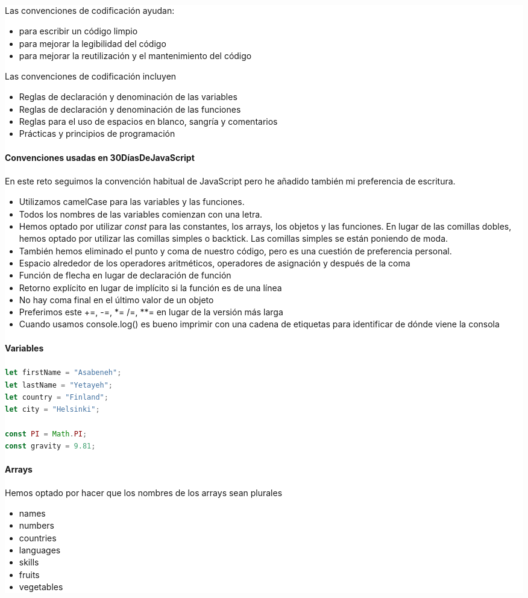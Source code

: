 Las convenciones de codificación ayudan:

- para escribir un código limpio
- para mejorar la legibilidad del código
- para mejorar la reutilización y el mantenimiento del código

Las convenciones de codificación incluyen

- Reglas de declaración y denominación de las variables
- Reglas de declaración y denominación de las funciones
- Reglas para el uso de espacios en blanco, sangría y comentarios
- Prácticas y principios de programación

#### Convenciones usadas en 30DíasDeJavaScript

En este reto seguimos la convención habitual de JavaScript pero he añadido también mi preferencia de escritura.

- Utilizamos camelCase para las variables y las funciones.
- Todos los nombres de las variables comienzan con una letra.
- Hemos optado por utilizar _const_ para las constantes, los arrays, los objetos y las funciones. En lugar de las comillas dobles, hemos optado por utilizar las comillas simples o backtick. Las comillas simples se están poniendo de moda.
- También hemos eliminado el punto y coma de nuestro código, pero es una cuestión de preferencia personal.
- Espacio alrededor de los operadores aritméticos, operadores de asignación y después de la coma
- Función de flecha en lugar de declaración de función
- Retorno explícito en lugar de implícito si la función es de una línea
- No hay coma final en el último valor de un objeto
- Preferimos este +=, -=, \*= /=, \*\*= en lugar de la versión más larga
- Cuando usamos console.log() es bueno imprimir con una cadena de etiquetas para identificar de dónde viene la consola

#### Variables

```js
let firstName = "Asabeneh";
let lastName = "Yetayeh";
let country = "Finland";
let city = "Helsinki";

const PI = Math.PI;
const gravity = 9.81;
```

#### Arrays

Hemos optado por hacer que los nombres de los arrays sean plurales

- names
- numbers
- countries
- languages
- skills
- fruits
- vegetables
